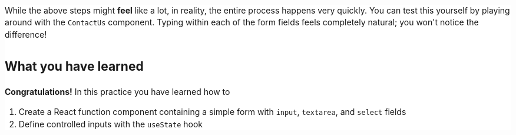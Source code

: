While the above steps might **feel** like a lot, in reality, the entire process
happens very quickly. You can test this yourself by playing around with the
`ContactUs` component. Typing within each of the form fields feels completely
natural; you won't notice the difference!

## What you have learned

**Congratulations!** In this practice you have learned how to

1. Create a React function component containing a simple form with `input`,
   `textarea`, and `select` fields
2. Define controlled inputs with the `useState` hook

[onchange event handler]: https://appacademy-open-assets.s3-us-west-1.amazonaws.com/Modular-Curriculum/content/react-redux/topics/react-class-components/assets/react-forms-onchange-event-handler.png
